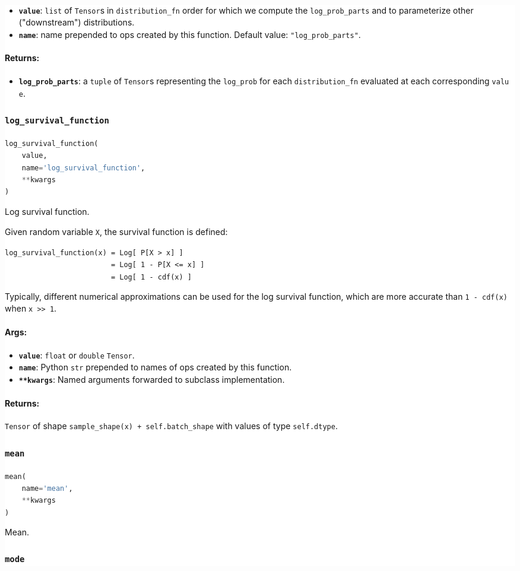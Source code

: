 * <b>`value`</b>: `list` of `Tensor`s in `distribution_fn` order for which we compute
    the `log_prob_parts` and to parameterize other ("downstream")
    distributions.
* <b>`name`</b>: name prepended to ops created by this function.
    Default value: `"log_prob_parts"`.


#### Returns:

* <b>`log_prob_parts`</b>: a `tuple` of `Tensor`s representing the `log_prob` for
    each `distribution_fn` evaluated at each corresponding `value`.

<h3 id="log_survival_function"><code>log_survival_function</code></h3>

``` python
log_survival_function(
    value,
    name='log_survival_function',
    **kwargs
)
```

Log survival function.

Given random variable `X`, the survival function is defined:

```none
log_survival_function(x) = Log[ P[X > x] ]
                         = Log[ 1 - P[X <= x] ]
                         = Log[ 1 - cdf(x) ]
```

Typically, different numerical approximations can be used for the log
survival function, which are more accurate than `1 - cdf(x)` when `x >> 1`.

#### Args:

* <b>`value`</b>: `float` or `double` `Tensor`.
* <b>`name`</b>: Python `str` prepended to names of ops created by this function.
* <b>`**kwargs`</b>: Named arguments forwarded to subclass implementation.


#### Returns:

`Tensor` of shape `sample_shape(x) + self.batch_shape` with values of type
  `self.dtype`.

<h3 id="mean"><code>mean</code></h3>

``` python
mean(
    name='mean',
    **kwargs
)
```

Mean.

<h3 id="mode"><code>mode</code></h3>
